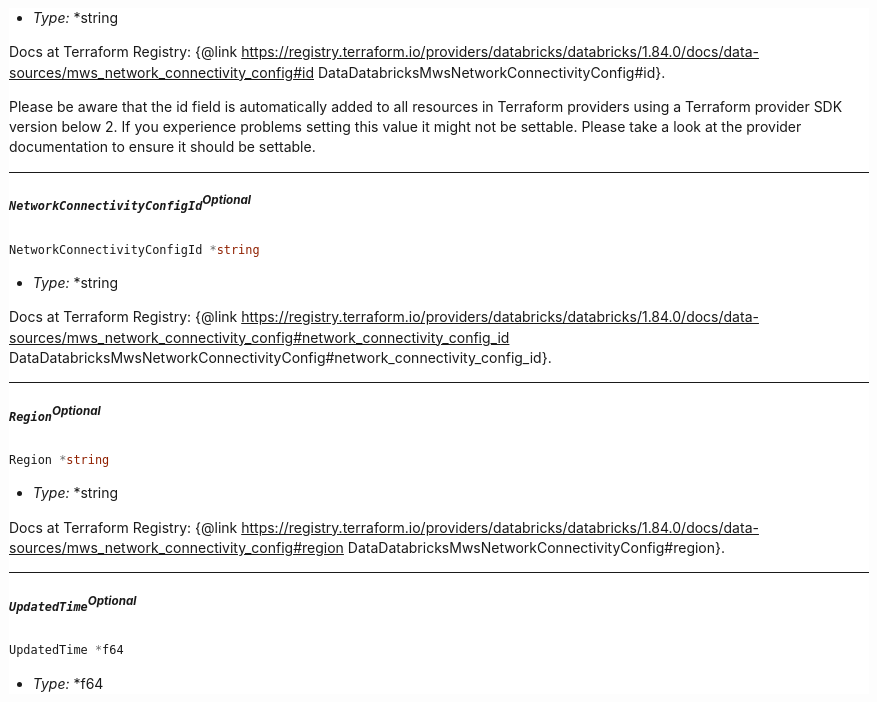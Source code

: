 - *Type:* *string

Docs at Terraform Registry: {@link https://registry.terraform.io/providers/databricks/databricks/1.84.0/docs/data-sources/mws_network_connectivity_config#id DataDatabricksMwsNetworkConnectivityConfig#id}.

Please be aware that the id field is automatically added to all resources in Terraform providers using a Terraform provider SDK version below 2.
If you experience problems setting this value it might not be settable. Please take a look at the provider documentation to ensure it should be settable.

---

##### `NetworkConnectivityConfigId`<sup>Optional</sup> <a name="NetworkConnectivityConfigId" id="@cdktf/provider-databricks.dataDatabricksMwsNetworkConnectivityConfig.DataDatabricksMwsNetworkConnectivityConfigConfig.property.networkConnectivityConfigId"></a>

```go
NetworkConnectivityConfigId *string
```

- *Type:* *string

Docs at Terraform Registry: {@link https://registry.terraform.io/providers/databricks/databricks/1.84.0/docs/data-sources/mws_network_connectivity_config#network_connectivity_config_id DataDatabricksMwsNetworkConnectivityConfig#network_connectivity_config_id}.

---

##### `Region`<sup>Optional</sup> <a name="Region" id="@cdktf/provider-databricks.dataDatabricksMwsNetworkConnectivityConfig.DataDatabricksMwsNetworkConnectivityConfigConfig.property.region"></a>

```go
Region *string
```

- *Type:* *string

Docs at Terraform Registry: {@link https://registry.terraform.io/providers/databricks/databricks/1.84.0/docs/data-sources/mws_network_connectivity_config#region DataDatabricksMwsNetworkConnectivityConfig#region}.

---

##### `UpdatedTime`<sup>Optional</sup> <a name="UpdatedTime" id="@cdktf/provider-databricks.dataDatabricksMwsNetworkConnectivityConfig.DataDatabricksMwsNetworkConnectivityConfigConfig.property.updatedTime"></a>

```go
UpdatedTime *f64
```

- *Type:* *f64
